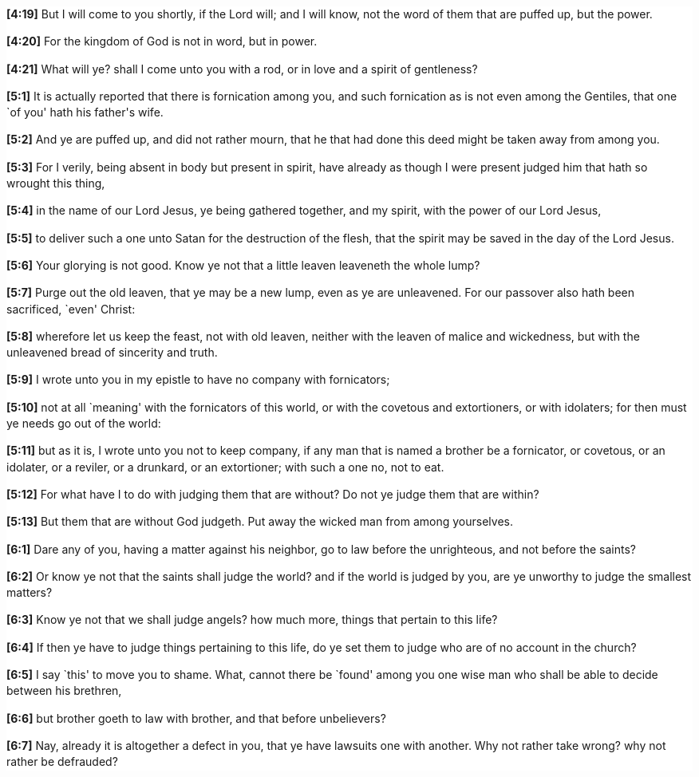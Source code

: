 **[4:19]** But I will come to you shortly, if the Lord will; and I will know, not the word of them that are puffed up, but the power.

**[4:20]** For the kingdom of God is not in word, but in power.

**[4:21]** What will ye? shall I come unto you with a rod, or in love and a spirit of gentleness?

**[5:1]** It is actually reported that there is fornication among you, and such fornication as is not even among the Gentiles, that one \`of you' hath his father's wife.

**[5:2]** And ye are puffed up, and did not rather mourn, that he that had done this deed might be taken away from among you.

**[5:3]** For I verily, being absent in body but present in spirit, have already as though I were present judged him that hath so wrought this thing,

**[5:4]** in the name of our Lord Jesus, ye being gathered together, and my spirit, with the power of our Lord Jesus,

**[5:5]** to deliver such a one unto Satan for the destruction of the flesh, that the spirit may be saved in the day of the Lord Jesus.

**[5:6]** Your glorying is not good. Know ye not that a little leaven leaveneth the whole lump?

**[5:7]** Purge out the old leaven, that ye may be a new lump, even as ye are unleavened. For our passover also hath been sacrificed, \`even' Christ:

**[5:8]** wherefore let us keep the feast, not with old leaven, neither with the leaven of malice and wickedness, but with the unleavened bread of sincerity and truth.

**[5:9]** I wrote unto you in my epistle to have no company with fornicators;

**[5:10]** not at all \`meaning' with the fornicators of this world, or with the covetous and extortioners, or with idolaters; for then must ye needs go out of the world:

**[5:11]** but as it is, I wrote unto you not to keep company, if any man that is named a brother be a fornicator, or covetous, or an idolater, or a reviler, or a drunkard, or an extortioner; with such a one no, not to eat.

**[5:12]** For what have I to do with judging them that are without? Do not ye judge them that are within?

**[5:13]** But them that are without God judgeth. Put away the wicked man from among yourselves.

**[6:1]** Dare any of you, having a matter against his neighbor, go to law before the unrighteous, and not before the saints?

**[6:2]** Or know ye not that the saints shall judge the world? and if the world is judged by you, are ye unworthy to judge the smallest matters?

**[6:3]** Know ye not that we shall judge angels? how much more, things that pertain to this life?

**[6:4]** If then ye have to judge things pertaining to this life, do ye set them to judge who are of no account in the church?

**[6:5]** I say \`this' to move you to shame. What, cannot there be \`found' among you one wise man who shall be able to decide between his brethren,

**[6:6]** but brother goeth to law with brother, and that before unbelievers?

**[6:7]** Nay, already it is altogether a defect in you, that ye have lawsuits one with another. Why not rather take wrong? why not rather be defrauded?
